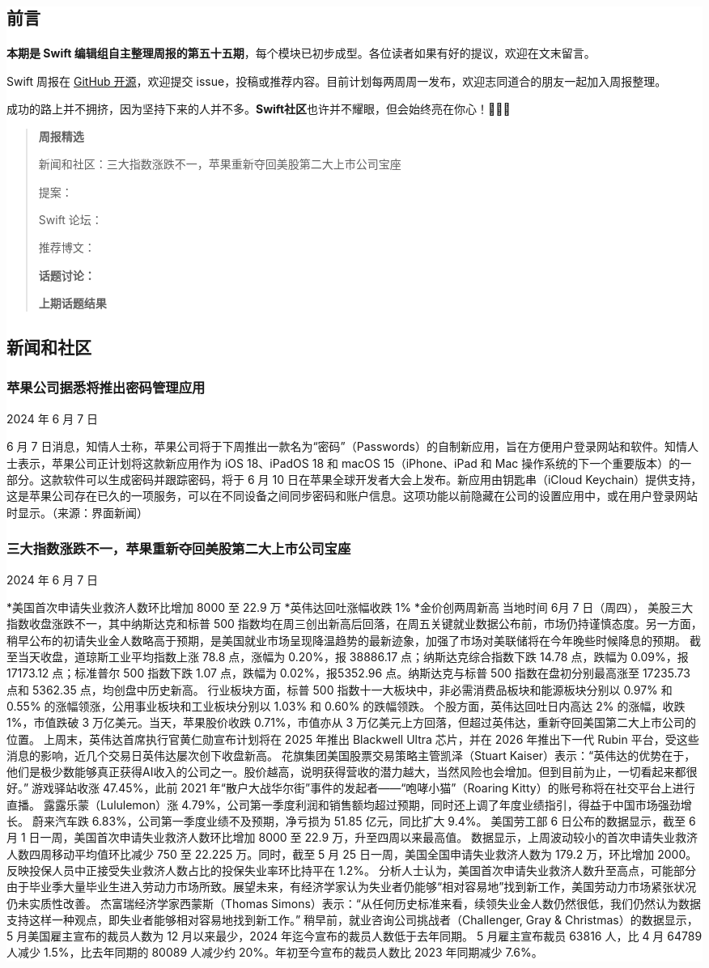## 前言

**本期是 Swift 编辑组自主整理周报的第五十五期**，每个模块已初步成型。各位读者如果有好的提议，欢迎在文末留言。

Swift 周报在 [GitHub 开源](https://github.com/SwiftCommunityRes/SwiftWeekly "SwiftWeekly")，欢迎提交 issue，投稿或推荐内容。目前计划每两周周一发布，欢迎志同道合的朋友一起加入周报整理。

成功的路上并不拥挤，因为坚持下来的人并不多。**Swift社区**也许并不耀眼，但会始终亮在你心！👊👊👊


> **周报精选**
>
> 新闻和社区：三大指数涨跌不一，苹果重新夺回美股第二大上市公司宝座
> 
> 提案：
> 
> Swift 论坛：
>
> 推荐博文：
>
> **话题讨论：** 
> 
> 
>
>**上期话题结果**




## 新闻和社区  

### 苹果公司据悉将推出密码管理应用

2024 年 6 月 7 日

6 月 7 日消息，知情人士称，苹果公司将于下周推出一款名为“密码”（Passwords）的自制新应用，旨在方便用户登录网站和软件。知情人士表示，苹果公司正计划将这款新应用作为 iOS 18、iPadOS 18 和 macOS 15（iPhone、iPad 和 Mac 操作系统的下一个重要版本）的一部分。这款软件可以生成密码并跟踪密码，将于 6 月 10 日在苹果全球开发者大会上发布。新应用由钥匙串（iCloud Keychain）提供支持，这是苹果公司存在已久的一项服务，可以在不同设备之间同步密码和账户信息。这项功能以前隐藏在公司的设置应用中，或在用户登录网站时显示。（来源：界面新闻）

### 三大指数涨跌不一，苹果重新夺回美股第二大上市公司宝座

2024 年 6 月 7 日

*美国首次申请失业救济人数环比增加 8000 至 22.9 万
*英伟达回吐涨幅收跌 1%
*金价创两周新高
当地时间 6月 7 日（周四）， 美股三大指数收盘涨跌不一，其中纳斯达克和标普 500 指数均在周三创出新高后回落，在周五关键就业数据公布前，市场仍持谨慎态度。另一方面，稍早公布的初请失业金人数略高于预期，是美国就业市场呈现降温趋势的最新迹象，加强了市场对美联储将在今年晚些时候降息的预期。
截至当天收盘，道琼斯工业平均指数上涨 78.8 点，涨幅为 0.20%，报 38886.17 点；纳斯达克综合指数下跌 14.78 点，跌幅为 0.09%，报 17173.12 点；标准普尔 500 指数下跌 1.07 点，跌幅为 0.02%，报5352.96 点。纳斯达克与标普 500 指数在盘初分别最高涨至 17235.73 点和 5362.35 点，均创盘中历史新高。
行业板块方面，标普 500 指数十一大板块中，非必需消费品板块和能源板块分别以 0.97% 和 0.55% 的涨幅领涨，公用事业板块和工业板块分别以 1.03% 和 0.60% 的跌幅领跌。
个股方面，英伟达回吐日内高达 2% 的涨幅，收跌 1%，市值跌破 3 万亿美元。当天，苹果股价收跌 0.71%，市值亦从 3 万亿美元上方回落，但超过英伟达，重新夺回美国第二大上市公司的位置。
上周末，英伟达首席执行官黄仁勋宣布计划将在 2025 年推出 Blackwell Ultra 芯片，并在 2026 年推出下一代 Rubin 平台，受这些消息的影响，近几个交易日英伟达屡次创下收盘新高。
花旗集团美国股票交易策略主管凯泽（Stuart Kaiser）表示：“英伟达的优势在于，他们是极少数能够真正获得AI收入的公司之一。股价越高，说明获得营收的潜力越大，当然风险也会增加。但到目前为止，一切看起来都很好。”
游戏驿站收涨 47.45%，此前 2021 年“散户大战华尔街”事件的发起者——“咆哮小猫”（Roaring Kitty）的账号称将在社交平台上进行直播。
露露乐蒙（Lululemon）涨 4.79%，公司第一季度利润和销售额均超过预期，同时还上调了年度业绩指引，得益于中国市场强劲增长。
蔚来汽车跌 6.83%，公司第一季度业绩不及预期，净亏损为 51.85 亿元，同比扩大 9.4%。
美国劳工部 6 日公布的数据显示，截至 6 月 1 日一周，美国首次申请失业救济人数环比增加 8000 至 22.9 万，升至四周以来最高值。
数据显示，上周波动较小的首次申请失业救济人数四周移动平均值环比减少 750 至 22.225 万。同时，截至 5 月 25 日一周，美国全国申请失业救济人数为 179.2 万，环比增加 2000。反映投保人员中正接受失业救济人数占比的投保失业率环比持平在 1.2%。
分析人士认为，美国首次申请失业救济人数升至高点，可能部分由于毕业季大量毕业生进入劳动力市场所致。展望未来，有经济学家认为失业者仍能够“相对容易地”找到新工作，美国劳动力市场紧张状况仍未实质性改善。
杰富瑞经济学家西蒙斯（Thomas Simons）表示：“从任何历史标准来看，续领失业金人数仍然很低，我们仍然认为数据支持这样一种观点，即失业者能够相对容易地找到新工作。”
稍早前，就业咨询公司挑战者（Challenger, Gray & Christmas）的数据显示，5 月美国雇主宣布的裁员人数为 12 月以来最少，2024 年迄今宣布的裁员人数低于去年同期。
5 月雇主宣布裁员 63816 人，比 4 月 64789 人减少 1.5%，比去年同期的 80089 人减少约 20%。年初至今宣布的裁员人数比 2023 年同期减少 7.6%。
